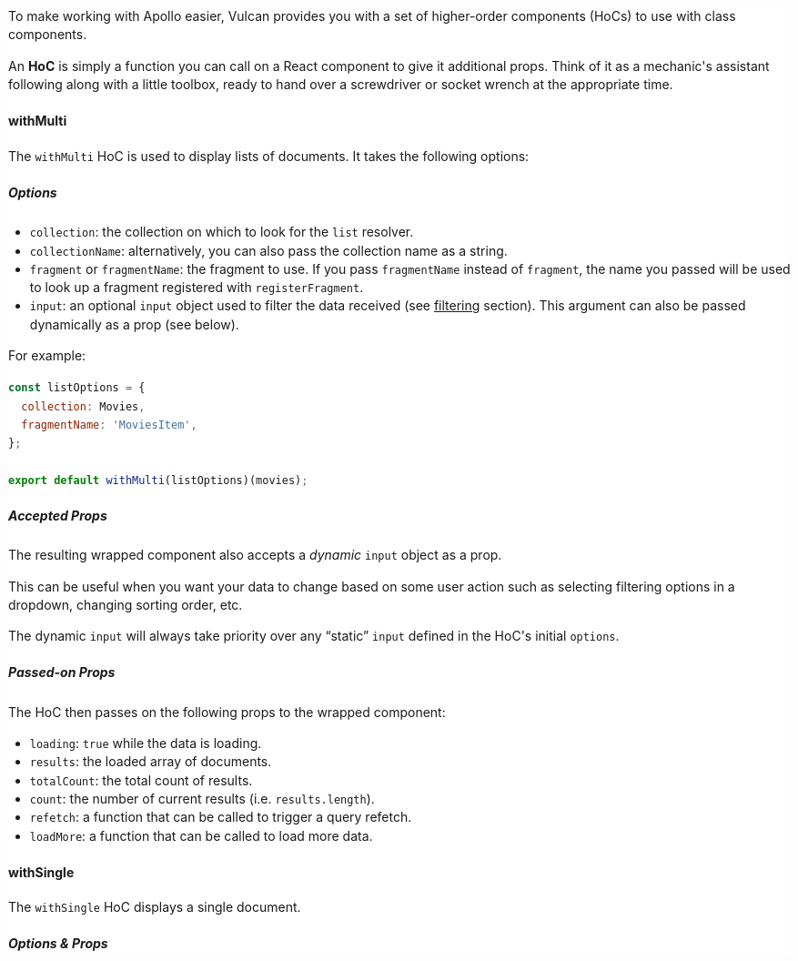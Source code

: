 To make working with Apollo easier, Vulcan provides you with a set of higher-order components (HoCs) to use with class components.

An **HoC** is simply a function you can call on a React component to give it additional props. Think of it as a mechanic's assistant following along with a little toolbox, ready to hand over a screwdriver or socket wrench at the appropriate time.

#### withMulti

The `withMulti` HoC is used to display lists of documents. It takes the following options:

##### Options

* `collection`: the collection on which to look for the `list` resolver.
* `collectionName`: alternatively, you can also pass the collection name as a string.
* `fragment` or `fragmentName`: the fragment to use. If you pass `fragmentName` instead of `fragment`, the name you passed will be used to look up a fragment registered with `registerFragment`.
* `input`: an optional `input` object used to filter the data received (see [filtering](/filtering.html) section). This argument can also be passed dynamically as a prop (see below).

For example:

```js
const listOptions = {
  collection: Movies,
  fragmentName: 'MoviesItem',
};

export default withMulti(listOptions)(movies);
```

##### Accepted Props

The resulting wrapped component also accepts a *dynamic* `input` object as a prop.

This can be useful when you want your data to change based on some user action such as selecting filtering options in a dropdown, changing sorting order, etc.

The dynamic `input` will always take priority over any “static” `input` defined in the HoC's initial `options`. 

##### Passed-on Props

The HoC then passes on the following props to the wrapped component:

* `loading`: `true` while the data is loading.
* `results`: the loaded array of documents.
* `totalCount`: the total count of results.
* `count`: the number of current results (i.e. `results.length`).
* `refetch`: a function that can be called to trigger a query refetch.
* `loadMore`: a function that can be called to load more data.

#### withSingle

The `withSingle` HoC displays a single document. 

##### Options & Props
